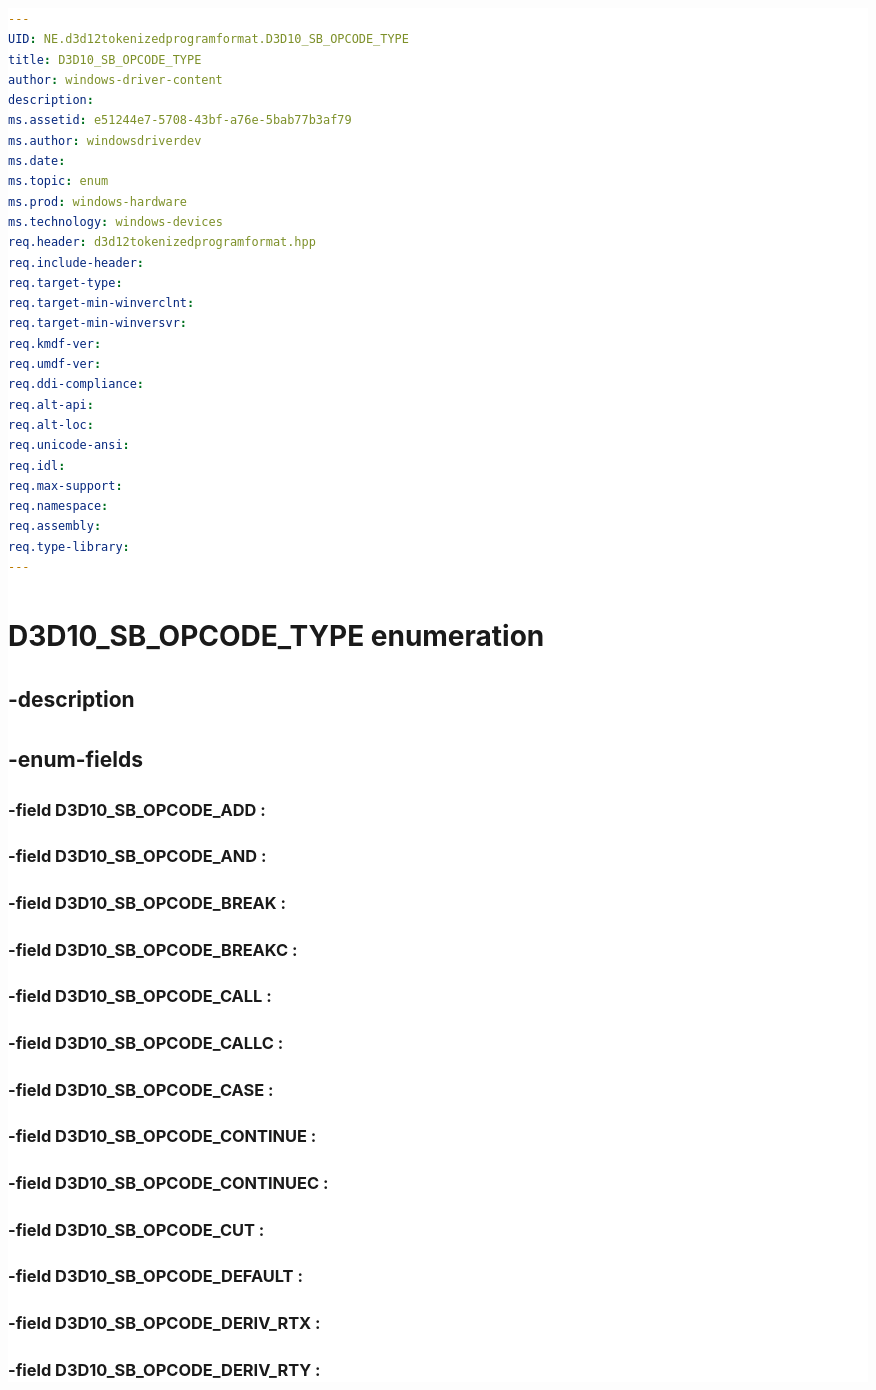 ```yaml
---
UID: NE.d3d12tokenizedprogramformat.D3D10_SB_OPCODE_TYPE
title: D3D10_SB_OPCODE_TYPE
author: windows-driver-content
description: 
ms.assetid: e51244e7-5708-43bf-a76e-5bab77b3af79
ms.author: windowsdriverdev
ms.date: 
ms.topic: enum
ms.prod: windows-hardware
ms.technology: windows-devices
req.header: d3d12tokenizedprogramformat.hpp
req.include-header:
req.target-type:
req.target-min-winverclnt:
req.target-min-winversvr:
req.kmdf-ver:
req.umdf-ver:
req.ddi-compliance:
req.alt-api:
req.alt-loc:
req.unicode-ansi:
req.idl:
req.max-support:
req.namespace:
req.assembly:
req.type-library:
---
```


# D3D10_SB_OPCODE_TYPE enumeration

## -description



## -enum-fields

### -field D3D10_SB_OPCODE_ADD : 
### -field D3D10_SB_OPCODE_AND : 
### -field D3D10_SB_OPCODE_BREAK : 
### -field D3D10_SB_OPCODE_BREAKC : 
### -field D3D10_SB_OPCODE_CALL : 
### -field D3D10_SB_OPCODE_CALLC : 
### -field D3D10_SB_OPCODE_CASE : 
### -field D3D10_SB_OPCODE_CONTINUE : 
### -field D3D10_SB_OPCODE_CONTINUEC : 
### -field D3D10_SB_OPCODE_CUT : 
### -field D3D10_SB_OPCODE_DEFAULT : 
### -field D3D10_SB_OPCODE_DERIV_RTX : 
### -field D3D10_SB_OPCODE_DERIV_RTY : 
